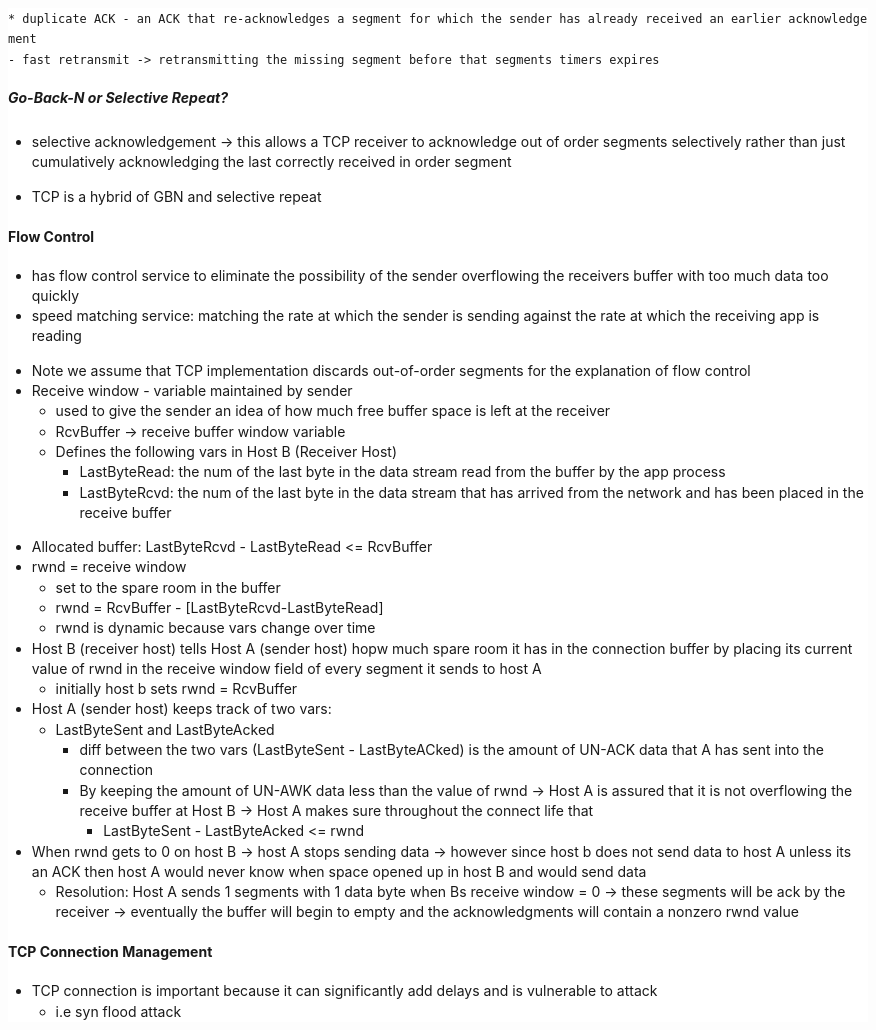     * duplicate ACK - an ACK that re-acknowledges a segment for which the sender has already received an earlier acknowledgement 
    - fast retransmit -> retransmitting the missing segment before that segments timers expires 

##### Go-Back-N or Selective Repeat?

* selective acknowledgement -> this allows a TCP receiver to acknowledge out of order segments selectively rather than just cumulatively acknowledging the last correctly received in order segment 

- TCP is a hybrid of GBN and selective repeat 

#### Flow Control 

- has flow control service to eliminate the possibility of the sender overflowing the receivers buffer with too much data too quickly 
- speed matching service: matching the rate at which the sender is sending against the rate at which the receiving app is reading 
* Note we assume that TCP implementation discards out-of-order segments for the explanation of flow control
* Receive window - variable maintained by sender 
    - used to give the sender an idea of how much free buffer space is left at the receiver 
    - RcvBuffer -> receive buffer window variable 
    - Defines the following vars in Host B (Receiver Host)
        - LastByteRead: the num of the last byte in the data stream read from the buffer by the app process 
        - LastByteRcvd: the num of the last byte in the data stream that has arrived from the network and has been placed in the receive buffer 
- Allocated buffer: LastByteRcvd - LastByteRead <= RcvBuffer 
- rwnd = receive window
    - set to the spare room in the buffer
    - rwnd = RcvBuffer - [LastByteRcvd-LastByteRead]
    - rwnd is dynamic because vars change over time 
- Host B (receiver host) tells Host A (sender host) hopw much spare room it has in the connection buffer by placing its current value of rwnd in the receive window field of every segment it sends to host A 
    - initially host b sets rwnd = RcvBuffer 
- Host A (sender host) keeps track of two vars:
    - LastByteSent and LastByteAcked
        - diff between the two vars (LastByteSent - LastByteACked) is the amount of UN-ACK data that A has sent into the connection 
        - By keeping the amount of UN-AWK data less than the value of rwnd -> Host A is assured that it is not overflowing the receive buffer at Host B -> Host A makes sure throughout the connect life that 
            - LastByteSent - LastByteAcked <= rwnd 
- When rwnd gets to 0 on host B -> host A stops sending data -> however since host b does not send data to host A unless its an ACK then host A would never know when space opened up in host B and would send data
    - Resolution: Host A sends 1 segments with 1 data byte when Bs receive window = 0 -> these segments will be ack by the receiver -> eventually the buffer will begin to empty and the acknowledgments will contain a nonzero rwnd value 

#### TCP Connection Management 

- TCP connection is important because it can significantly add delays and is vulnerable to attack 
    - i.e syn flood attack 
